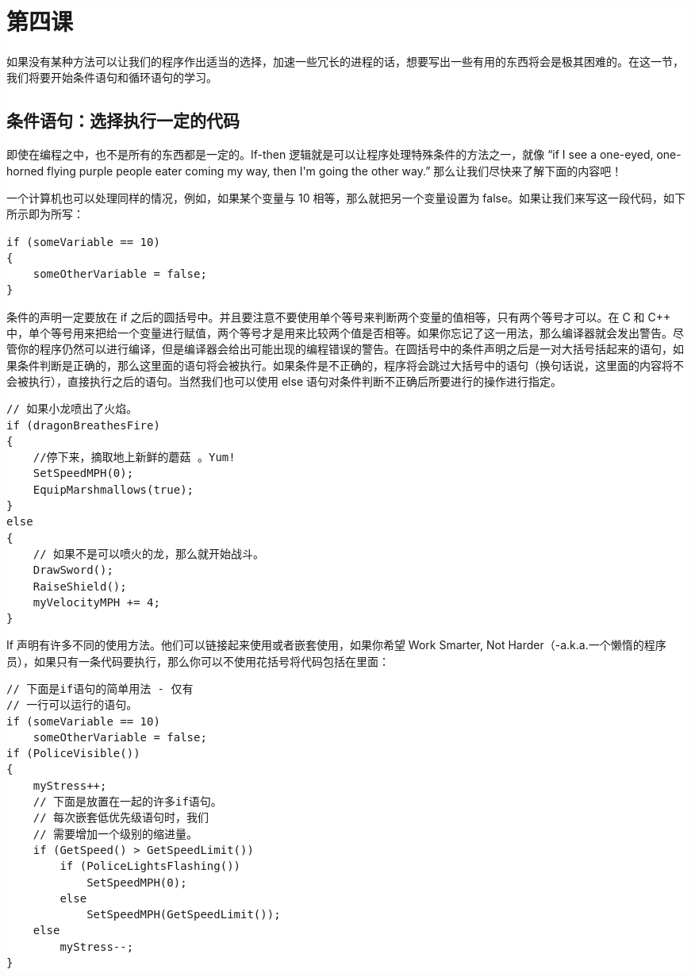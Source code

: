 # 第四课

如果没有某种方法可以让我们的程序作出适当的选择，加速一些冗长的进程的话，想要写出一些有用的东西将会是极其困难的。在这一节，我们将要开始条件语句和循环语句的学习。

## 条件语句：选择执行一定的代码

即使在编程之中，也不是所有的东西都是一定的。If-then 逻辑就是可以让程序处理特殊条件的方法之一，就像 “if I see a one-eyed, one-horned flying purple people eater coming my way, then I'm going the other way.” 那么让我们尽快来了解下面的内容吧！

一个计算机也可以处理同样的情况，例如，如果某个变量与 10 相等，那么就把另一个变量设置为 false。如果让我们来写这一段代码，如下所示即为所写：

<pre>
if (someVariable == 10)
{
    someOtherVariable = false;
}
</pre>

条件的声明一定要放在 if 之后的圆括号中。并且要注意不要使用单个等号来判断两个变量的值相等，只有两个等号才可以。在 C 和 C++ 中，单个等号用来把给一个变量进行赋值，两个等号才是用来比较两个值是否相等。如果你忘记了这一用法，那么编译器就会发出警告。尽管你的程序仍然可以进行编译，但是编译器会给出可能出现的编程错误的警告。在圆括号中的条件声明之后是一对大括号括起来的语句，如果条件判断是正确的，那么这里面的语句将会被执行。如果条件是不正确的，程序将会跳过大括号中的语句（换句话说，这里面的内容将不会被执行），直接执行之后的语句。当然我们也可以使用 else 语句对条件判断不正确后所要进行的操作进行指定。

<pre>
// 如果小龙喷出了火焰。
if (dragonBreathesFire)
{
    //停下来，摘取地上新鲜的蘑菇 。Yum!
    SetSpeedMPH(0);
    EquipMarshmallows(true);
}
else
{
    // 如果不是可以喷火的龙，那么就开始战斗。
    DrawSword();
    RaiseShield();
    myVelocityMPH += 4;
}
</pre>

If 声明有许多不同的使用方法。他们可以链接起来使用或者嵌套使用，如果你希望 Work Smarter, Not Harder（-a.k.a.一个懒惰的程序员），如果只有一条代码要执行，那么你可以不使用花括号将代码包括在里面：

<pre>
// 下面是if语句的简单用法 - 仅有
// 一行可以运行的语句。
if (someVariable == 10)
    someOtherVariable = false;
if (PoliceVisible())
{
    myStress++;
    // 下面是放置在一起的许多if语句。
    // 每次嵌套低优先级语句时，我们
    // 需要增加一个级别的缩进量。
    if (GetSpeed() > GetSpeedLimit())
        if (PoliceLightsFlashing())
            SetSpeedMPH(0);
        else
            SetSpeedMPH(GetSpeedLimit());
    else
        myStress--;
}
</pre>
